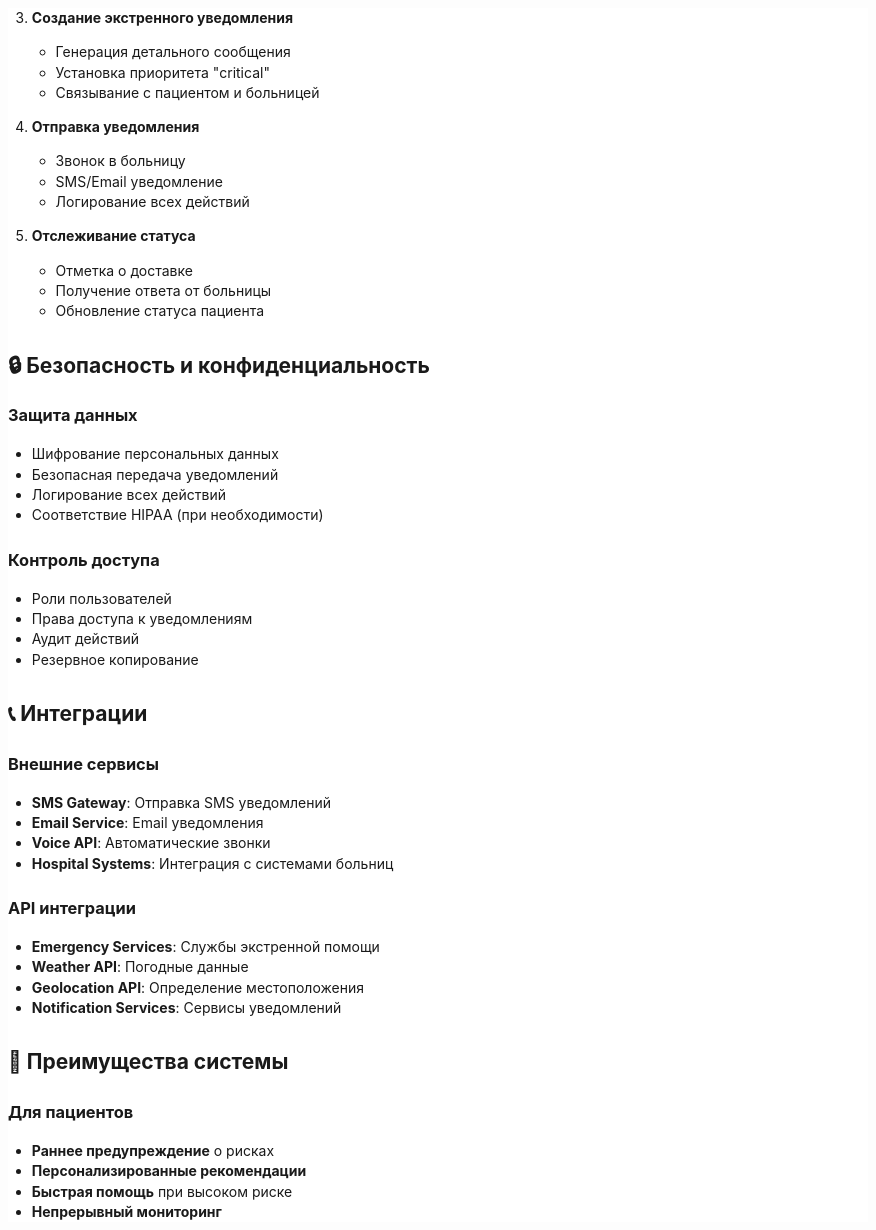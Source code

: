 3. **Создание экстренного уведомления**
   - Генерация детального сообщения
   - Установка приоритета "critical"
   - Связывание с пациентом и больницей

4. **Отправка уведомления**
   - Звонок в больницу
   - SMS/Email уведомление
   - Логирование всех действий

5. **Отслеживание статуса**
   - Отметка о доставке
   - Получение ответа от больницы
   - Обновление статуса пациента

## 🔒 Безопасность и конфиденциальность

### Защита данных
- Шифрование персональных данных
- Безопасная передача уведомлений
- Логирование всех действий
- Соответствие HIPAA (при необходимости)

### Контроль доступа
- Роли пользователей
- Права доступа к уведомлениям
- Аудит действий
- Резервное копирование

## 📞 Интеграции

### Внешние сервисы
- **SMS Gateway**: Отправка SMS уведомлений
- **Email Service**: Email уведомления
- **Voice API**: Автоматические звонки
- **Hospital Systems**: Интеграция с системами больниц

### API интеграции
- **Emergency Services**: Службы экстренной помощи
- **Weather API**: Погодные данные
- **Geolocation API**: Определение местоположения
- **Notification Services**: Сервисы уведомлений

## 🎯 Преимущества системы

### Для пациентов
- **Раннее предупреждение** о рисках
- **Персонализированные рекомендации**
- **Быстрая помощь** при высоком риске
- **Непрерывный мониторинг**
